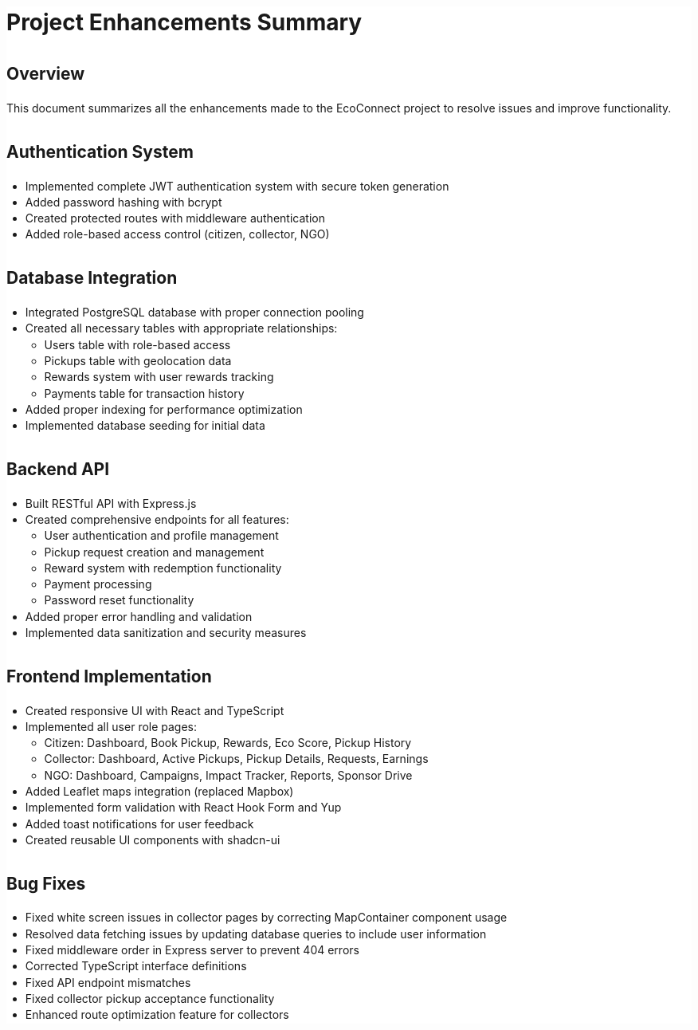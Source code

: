 # Project Enhancements Summary

## Overview
This document summarizes all the enhancements made to the EcoConnect project to resolve issues and improve functionality.

## Authentication System
- Implemented complete JWT authentication system with secure token generation
- Added password hashing with bcrypt
- Created protected routes with middleware authentication
- Added role-based access control (citizen, collector, NGO)

## Database Integration
- Integrated PostgreSQL database with proper connection pooling
- Created all necessary tables with appropriate relationships:
  - Users table with role-based access
  - Pickups table with geolocation data
  - Rewards system with user rewards tracking
  - Payments table for transaction history
- Added proper indexing for performance optimization
- Implemented database seeding for initial data

## Backend API
- Built RESTful API with Express.js
- Created comprehensive endpoints for all features:
  - User authentication and profile management
  - Pickup request creation and management
  - Reward system with redemption functionality
  - Payment processing
  - Password reset functionality
- Added proper error handling and validation
- Implemented data sanitization and security measures

## Frontend Implementation
- Created responsive UI with React and TypeScript
- Implemented all user role pages:
  - Citizen: Dashboard, Book Pickup, Rewards, Eco Score, Pickup History
  - Collector: Dashboard, Active Pickups, Pickup Details, Requests, Earnings
  - NGO: Dashboard, Campaigns, Impact Tracker, Reports, Sponsor Drive
- Added Leaflet maps integration (replaced Mapbox)
- Implemented form validation with React Hook Form and Yup
- Added toast notifications for user feedback
- Created reusable UI components with shadcn-ui

## Bug Fixes
- Fixed white screen issues in collector pages by correcting MapContainer component usage
- Resolved data fetching issues by updating database queries to include user information
- Fixed middleware order in Express server to prevent 404 errors
- Corrected TypeScript interface definitions
- Fixed API endpoint mismatches
- Fixed collector pickup acceptance functionality
- Enhanced route optimization feature for collectors
